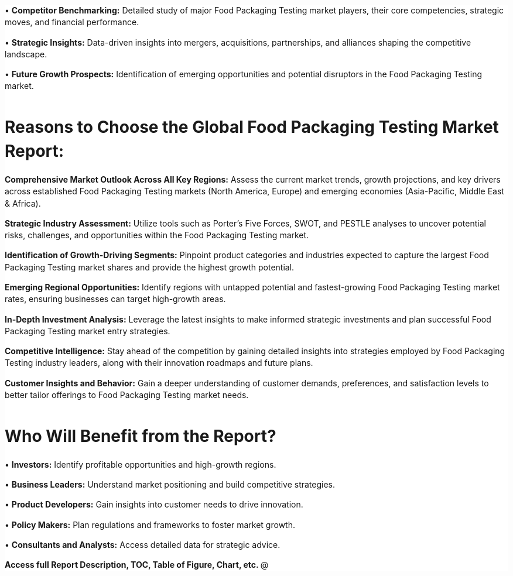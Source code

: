• <strong>Competitor Benchmarking:</strong> Detailed study of major Food Packaging Testing market players, their core competencies, strategic moves, and financial performance.

• <strong>Strategic Insights:</strong> Data-driven insights into mergers, acquisitions, partnerships, and alliances shaping the competitive landscape.

• <strong>Future Growth Prospects:</strong> Identification of emerging opportunities and potential disruptors in the Food Packaging Testing market.

# <strong>Reasons to Choose the Global Food Packaging Testing Market Report:</strong>

<strong>Comprehensive Market Outlook Across All Key Regions:</strong>
Assess the current market trends, growth projections, and key drivers across established Food Packaging Testing markets (North America, Europe) and emerging economies (Asia-Pacific, Middle East & Africa).

<strong>Strategic Industry Assessment:</strong>
Utilize tools such as Porter’s Five Forces, SWOT, and PESTLE analyses to uncover potential risks, challenges, and opportunities within the Food Packaging Testing market.

<strong>Identification of Growth-Driving Segments:</strong>
Pinpoint product categories and industries expected to capture the largest Food Packaging Testing market shares and provide the highest growth potential.

<strong>Emerging Regional Opportunities:</strong>
Identify regions with untapped potential and fastest-growing Food Packaging Testing market rates, ensuring businesses can target high-growth areas.

<strong>In-Depth Investment Analysis:</strong>
Leverage the latest insights to make informed strategic investments and plan successful Food Packaging Testing market entry strategies.

<strong>Competitive Intelligence:</strong>
Stay ahead of the competition by gaining detailed insights into strategies employed by Food Packaging Testing industry leaders, along with their innovation roadmaps and future plans.

<strong>Customer Insights and Behavior:</strong>
Gain a deeper understanding of customer demands, preferences, and satisfaction levels to better tailor offerings to Food Packaging Testing market needs.

# <strong>Who Will Benefit from the Report?</strong>

• <strong>Investors:</strong> Identify profitable opportunities and high-growth regions.

• <strong>Business Leaders:</strong> Understand market positioning and build competitive strategies.

• <strong>Product Developers:</strong> Gain insights into customer needs to drive innovation.

• <strong>Policy Makers:</strong> Plan regulations and frameworks to foster market growth.

• <strong>Consultants and Analysts:</strong> Access detailed data for strategic advice.
</ul>
<strong>Access full Report Description, TOC, Table of Figure, Chart, etc. </strong>@  <a href= style=color:#0000ff;></a></font>
